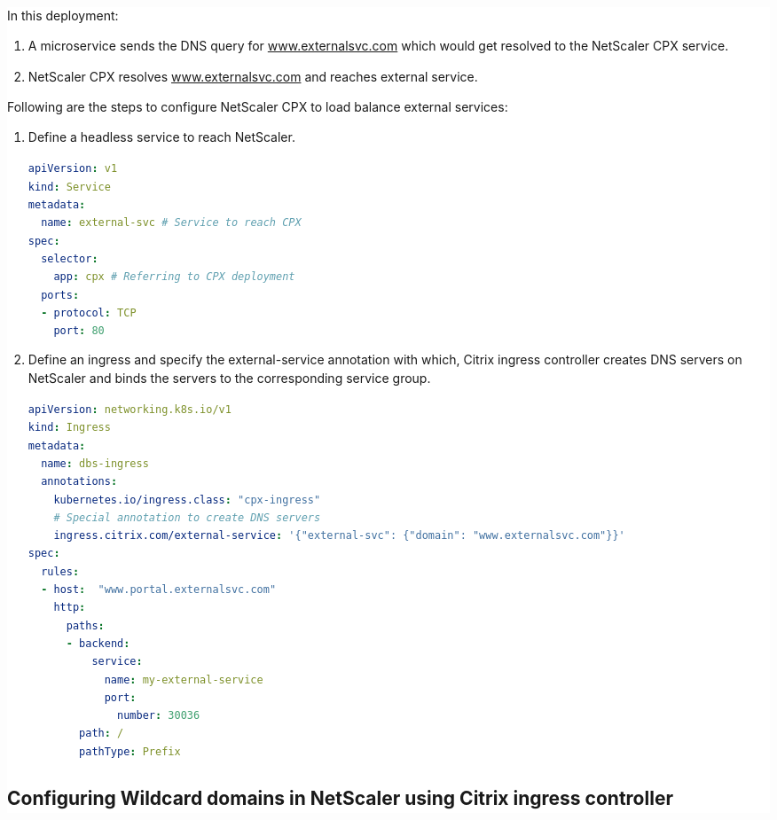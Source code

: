 In this deployment:

1. A microservice sends the DNS query for www.externalsvc.com which would get resolved to the NetScaler CPX service.

2. NetScaler CPX resolves www.externalsvc.com and reaches external service.

Following are the steps to configure NetScaler CPX to load balance external services:

1. Define a headless service to reach NetScaler.

    ```yml
    apiVersion: v1
    kind: Service
    metadata:
      name: external-svc # Service to reach CPX
    spec:
      selector:
        app: cpx # Referring to CPX deployment
      ports:
      - protocol: TCP
        port: 80
    ```

2.  Define an ingress and specify the external-service annotation with which, Citrix ingress controller creates DNS servers on NetScaler and binds the servers to the corresponding service group.

    ```yml
    apiVersion: networking.k8s.io/v1
    kind: Ingress
    metadata:
      name: dbs-ingress
      annotations:
        kubernetes.io/ingress.class: "cpx-ingress"
        # Special annotation to create DNS servers
        ingress.citrix.com/external-service: '{"external-svc": {"domain": "www.externalsvc.com"}}'
    spec:
      rules:
      - host:  "www.portal.externalsvc.com"
        http:
          paths:
          - backend:
              service:
                name: my-external-service
                port:
                  number: 30036
            path: /
            pathType: Prefix
    ```

## Configuring Wildcard domains in NetScaler using Citrix ingress controller
